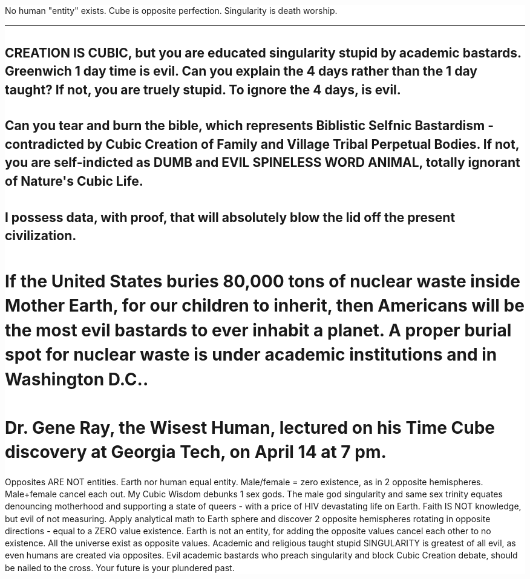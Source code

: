 No human "entity" exists.
Cube is opposite perfection.
Singularity is death worship.
*******************************************************************

CREATION IS CUBIC, but
you are educated singularity
stupid by academic bastards.
Greenwich 1 day time is evil.
Can you explain the 4 days
rather than the 1 day taught?
If not, you are truely stupid.
To ignore the 4 days, is evil.
-----------------------------------------------------------------------------------------------------------------------------------------
Can you tear and burn the bible, which
represents Biblistic Selfnic Bastardism -
contradicted by Cubic Creation of Family
and Village Tribal Perpetual Bodies. If
not, you are self-indicted as DUMB and
EVIL SPINELESS WORD ANIMAL,
totally ignorant of Nature's Cubic Life.
---------------------------------------------------------------------------------------------------------------------------------------
I possess data, with proof,
that will absolutely blow the
lid off the present civilization.
------------------------------------------------------------------------------------------------------------------------------------------------------------
If the United States buries 80,000 tons of
nuclear waste inside Mother Earth, for our
children to inherit, then Americans will be
the most evil bastards to ever inhabit a planet.
A proper burial spot for nuclear waste is under
academic institutions and in Washington D.C..
========================================================================================
Dr. Gene Ray, the Wisest Human,
lectured on his Time Cube discovery at
Georgia Tech, on April 14 at 7 pm.
==========================================================================================
Opposites ARE NOT entities.
Earth nor human equal entity.
Male/female = zero existence,
as in 2 opposite hemispheres.
Male+female cancel each out.
My Cubic Wisdom debunks 1 sex gods.
The  male god singularity and same sex
trinity equates denouncing motherhood
and supporting a state of queers - with
a price of HIV devastating life on Earth.
Faith IS NOT knowledge,
but evil of not measuring.
Apply analytical math to Earth sphere
and discover 2 opposite hemispheres
rotating in opposite directions - equal
to a ZERO value existence.  Earth is
not an entity, for adding the opposite
values cancel each other to no existence.
All the universe exist as opposite values.
Academic and religious taught stupid
SINGULARITY is greatest of all evil, as
even humans are created via opposites.
Evil academic bastards who preach
singularity and block Cubic Creation
debate, should be nailed to the cross.
Your future is your plundered past.